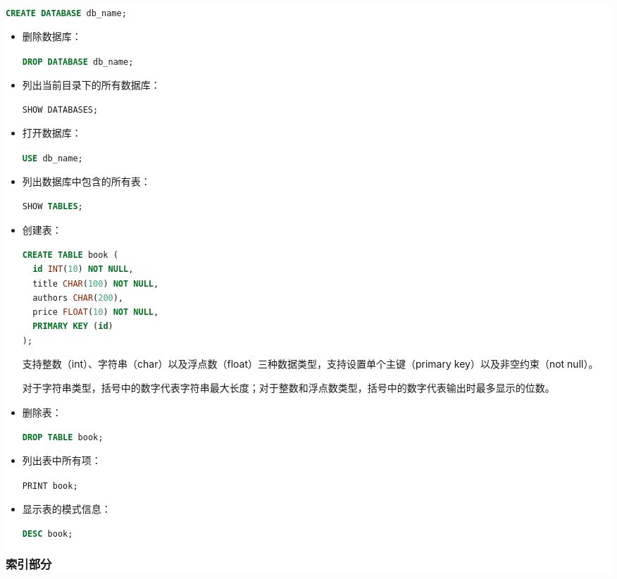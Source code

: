   ```sql
  CREATE DATABASE db_name;
  ```

- 删除数据库：

  ```sql
  DROP DATABASE db_name;
  ```

- 列出当前目录下的所有数据库：

  ```sql
  SHOW DATABASES;
  ```

- 打开数据库：

  ```sql
  USE db_name;
  ```

- 列出数据库中包含的所有表：

  ```sql
  SHOW TABLES;
  ```

- 创建表：

  ```sql
  CREATE TABLE book (
    id INT(10) NOT NULL,
    title CHAR(100) NOT NULL,
    authors CHAR(200),
    price FLOAT(10) NOT NULL,
    PRIMARY KEY (id)
  );
  ```

  支持整数（int）、字符串（char）以及浮点数（float）三种数据类型，支持设置单个主键（primary key）以及非空约束（not null）。

  对于字符串类型，括号中的数字代表字符串最大长度；对于整数和浮点数类型，括号中的数字代表输出时最多显示的位数。

- 删除表：

  ```sql
  DROP TABLE book;
  ```

- 列出表中所有项：

  ```sql
  PRINT book;
  ```

- 显示表的模式信息：

  ```sql
  DESC book;
  ```

### 索引部分
